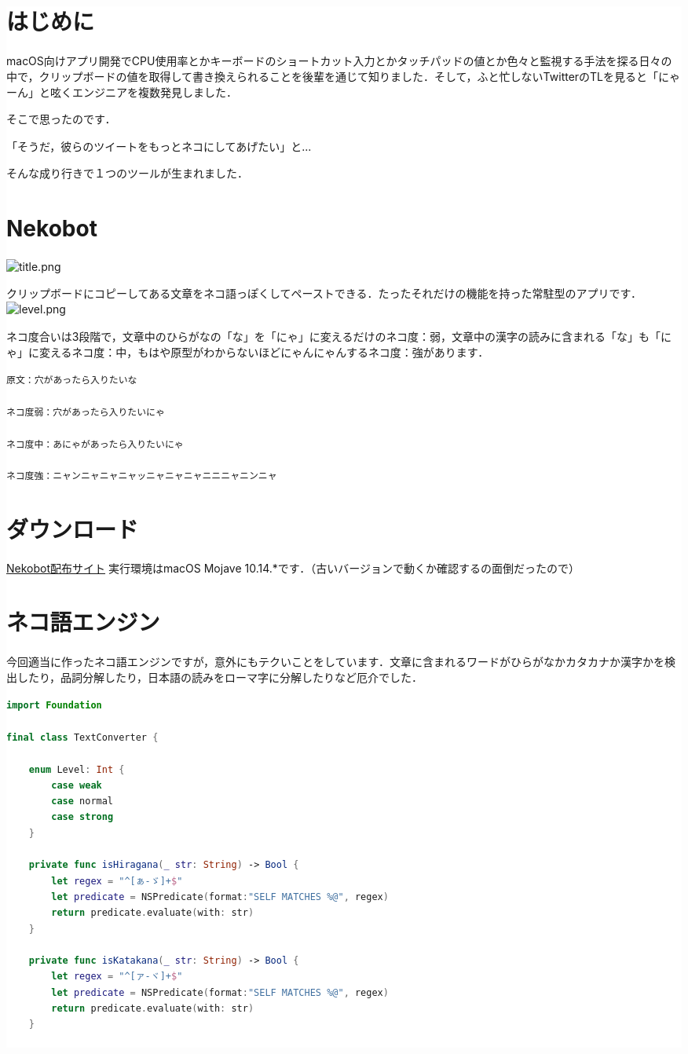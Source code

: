 
# はじめに
macOS向けアプリ開発でCPU使用率とかキーボードのショートカット入力とかタッチパッドの値とか色々と監視する手法を探る日々の中で，クリップボードの値を取得して書き換えられることを後輩を通じて知りました．そして，ふと忙しないTwitterのTLを見ると「にゃーん」と呟くエンジニアを複数発見しました．

そこで思ったのです．

「そうだ，彼らのツイートをもっとネコにしてあげたい」と...

そんな成り行きで１つのツールが生まれました．

# Nekobot
<img width=500px alt="title.png" src="https://qiita-image-store.s3.ap-northeast-1.amazonaws.com/0/67153/1207893b-0960-87f2-0fc1-e8613f087bfc.png">

クリップボードにコピーしてある文章をネコ語っぽくしてペーストできる．たったそれだけの機能を持った常駐型のアプリです．
<img width="406" alt="level.png" src="https://qiita-image-store.s3.ap-northeast-1.amazonaws.com/0/67153/c3d89b0c-37cb-0211-3336-63ff04063785.png">



ネコ度合いは3段階で，文章中のひらがなの「な」を「にゃ」に変えるだけのネコ度：弱，文章中の漢字の読みに含まれる「な」も「にゃ」に変えるネコ度：中，もはや原型がわからないほどにゃんにゃんするネコ度：強があります．

```plaintext
原文：穴があったら入りたいな

ネコ度弱：穴があったら入りたいにゃ

ネコ度中：あにゃがあったら入りたいにゃ

ネコ度強：ニャンニャニャニャッニャニャニャニニニャニンニャ
```

# ダウンロード
[Nekobot配布サイト](https://kyome.io/nekobot/index.html)
実行環境はmacOS Mojave 10.14.*です．（古いバージョンで動くか確認するの面倒だったので）

# ネコ語エンジン
今回適当に作ったネコ語エンジンですが，意外にもテクいことをしています．文章に含まれるワードがひらがなかカタカナか漢字かを検出したり，品詞分解したり，日本語の読みをローマ字に分解したりなど厄介でした．

```swift
import Foundation

final class TextConverter {
    
    enum Level: Int {
        case weak
        case normal
        case strong
    }
    
    private func isHiragana(_ str: String) -> Bool {
        let regex = "^[ぁ-ゞ]+$"
        let predicate = NSPredicate(format:"SELF MATCHES %@", regex)
        return predicate.evaluate(with: str)
    }
    
    private func isKatakana(_ str: String) -> Bool {
        let regex = "^[ァ-ヾ]+$"
        let predicate = NSPredicate(format:"SELF MATCHES %@", regex)
        return predicate.evaluate(with: str)
    }
    
```